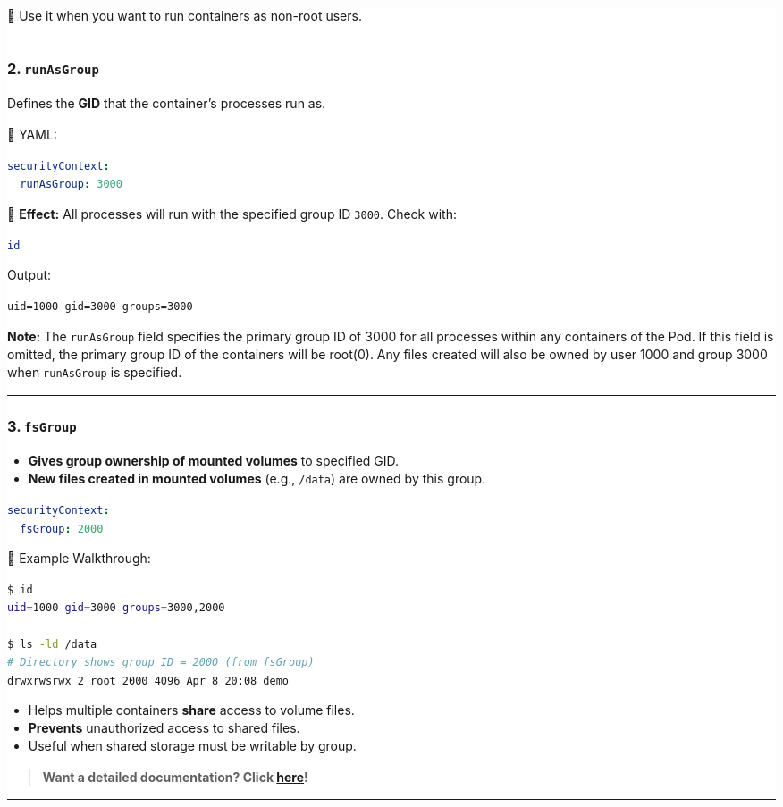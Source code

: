 🧠 Use it when you want to run containers as non-root users.

---

### 2. `runAsGroup`
Defines the **GID** that the container’s processes run as.

📄 YAML:
```yaml
securityContext:
  runAsGroup: 3000
```

📌 **Effect:**
All processes will run with the specified group ID `3000`.
Check with:
```bash
id
```
Output:
```
uid=1000 gid=3000 groups=3000
```
**Note:**
The `runAsGroup` field specifies the primary group ID of 3000 for all processes within any containers of the Pod. If this field is omitted, the primary group ID of the containers will be root(0). Any files created will also be owned by user 1000 and group 3000 when `runAsGroup` is specified.

---

### 3. `fsGroup`
- **Gives group ownership of mounted volumes** to specified GID.
- **New files created in mounted volumes** (e.g., `/data`) are owned by this group.

```yaml
securityContext:
  fsGroup: 2000
```

🧪 Example Walkthrough:
```bash
$ id
uid=1000 gid=3000 groups=3000,2000

$ ls -ld /data
# Directory shows group ID = 2000 (from fsGroup)
drwxrwsrwx 2 root 2000 4096 Apr 8 20:08 demo
```
- Helps multiple containers **share** access to volume files.
- **Prevents** unauthorized access to shared files.
- Useful when shared storage must be writable by group.

> **Want a detailed documentation? Click [here](fsGroup.md)!**

---
